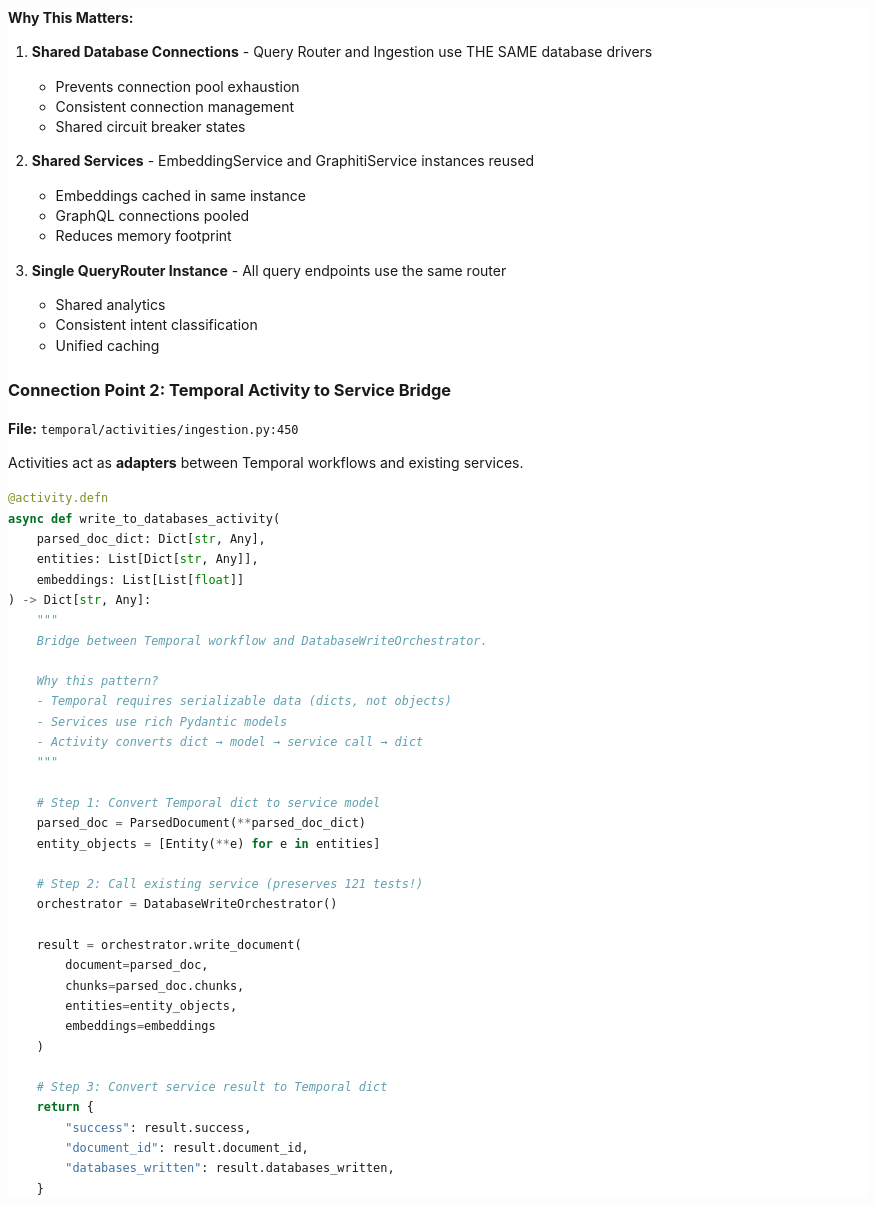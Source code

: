 
**Why This Matters:**

1. **Shared Database Connections** - Query Router and Ingestion use THE SAME database drivers
   - Prevents connection pool exhaustion
   - Consistent connection management
   - Shared circuit breaker states

2. **Shared Services** - EmbeddingService and GraphitiService instances reused
   - Embeddings cached in same instance
   - GraphQL connections pooled
   - Reduces memory footprint

3. **Single QueryRouter Instance** - All query endpoints use the same router
   - Shared analytics
   - Consistent intent classification
   - Unified caching

### Connection Point 2: Temporal Activity to Service Bridge

**File:** `temporal/activities/ingestion.py:450`

Activities act as **adapters** between Temporal workflows and existing services.

```python
@activity.defn
async def write_to_databases_activity(
    parsed_doc_dict: Dict[str, Any],
    entities: List[Dict[str, Any]],
    embeddings: List[List[float]]
) -> Dict[str, Any]:
    """
    Bridge between Temporal workflow and DatabaseWriteOrchestrator.

    Why this pattern?
    - Temporal requires serializable data (dicts, not objects)
    - Services use rich Pydantic models
    - Activity converts dict → model → service call → dict
    """

    # Step 1: Convert Temporal dict to service model
    parsed_doc = ParsedDocument(**parsed_doc_dict)
    entity_objects = [Entity(**e) for e in entities]

    # Step 2: Call existing service (preserves 121 tests!)
    orchestrator = DatabaseWriteOrchestrator()

    result = orchestrator.write_document(
        document=parsed_doc,
        chunks=parsed_doc.chunks,
        entities=entity_objects,
        embeddings=embeddings
    )

    # Step 3: Convert service result to Temporal dict
    return {
        "success": result.success,
        "document_id": result.document_id,
        "databases_written": result.databases_written,
    }
```
